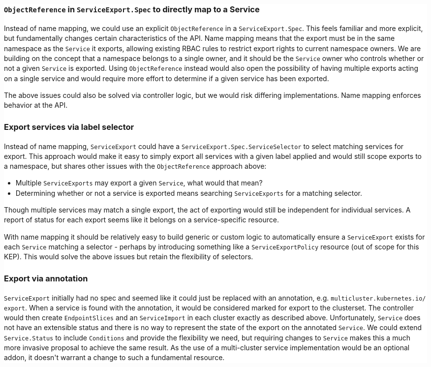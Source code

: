 

### `ObjectReference` in `ServiceExport.Spec` to directly map to a Service

Instead of name mapping, we could use an explicit `ObjectReference` in a
`ServiceExport.Spec`. This feels familiar and more explicit, but fundamentally
changes certain characteristics of the API. Name mapping means that the export
must be in the same namespace as the `Service` it exports, allowing existing
RBAC rules to restrict export rights to current namespace owners. We are
building on the concept that a namespace belongs to a single owner, and it
should be the `Service` owner who controls whether or not a given `Service` is
exported. Using `ObjectReference` instead would also open the possibility of
having multiple exports acting on a single service and would require more effort
to determine if a given service has been exported.

The above issues could also be solved via controller logic, but we would risk
differing implementations. Name mapping enforces behavior at the API.

### Export services via label selector

Instead of name mapping, `ServiceExport` could have a
`ServiceExport.Spec.ServiceSelector` to select matching services for export.
This approach would make it easy to simply export all services with a given
label applied and would still scope exports to a namespace, but shares other
issues with the `ObjectReference` approach above:

- Multiple `ServiceExports` may export a given `Service`, what would that mean?
- Determining whether or not a service is exported means searching
  `ServiceExports` for a matching selector.

Though multiple services may match a single export, the act of exporting would
still be independent for individual services. A report of status for each export
seems like it belongs on a service-specific resource.

With name mapping it should be relatively easy to build generic or custom logic
to automatically ensure a `ServiceExport` exists for each `Service` matching a
selector - perhaps by introducing something like a `ServiceExportPolicy`
resource (out of scope for this KEP). This would solve the above issues but
retain the flexibility of selectors.

### Export via annotation

`ServiceExport` initially had no spec and seemed like it could just be
replaced with an annotation, e.g. `multicluster.kubernetes.io/export`. When a
service is found with the annotation, it would be considered marked for export
to the clusterset. The controller would then create `EndpointSlices` and an
`ServiceImport` in each cluster exactly as described above. Unfortunately,
`Service` does not have an extensible status and there is no way to represent
the state of the export on the annotated `Service`. We could extend
`Service.Status` to include `Conditions` and provide the flexibility we need,
but requiring changes to `Service` makes this a much more invasive proposal to
achieve the same result. As the use of a multi-cluster service implementation
would be an optional addon, it doesn't warrant a change to such a fundamental
resource.
